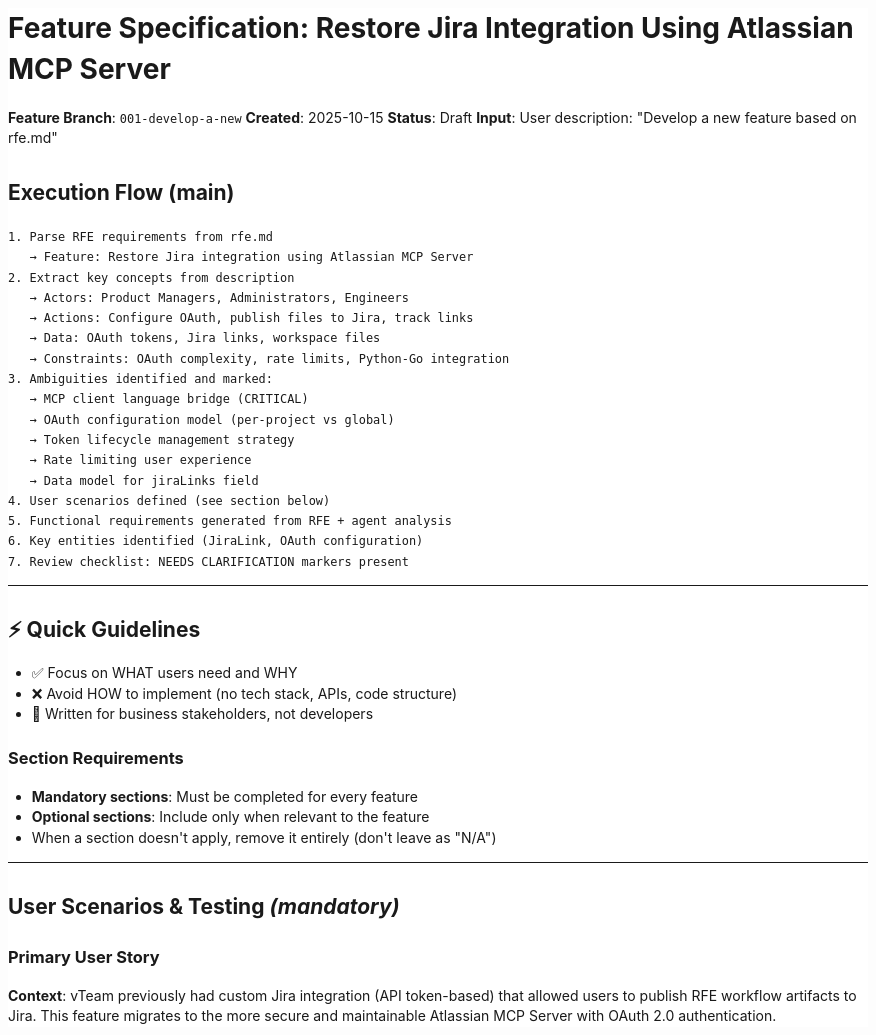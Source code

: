 # Feature Specification: Restore Jira Integration Using Atlassian MCP Server

**Feature Branch**: `001-develop-a-new`
**Created**: 2025-10-15
**Status**: Draft
**Input**: User description: "Develop a new feature based on rfe.md"

## Execution Flow (main)
```
1. Parse RFE requirements from rfe.md
   → Feature: Restore Jira integration using Atlassian MCP Server
2. Extract key concepts from description
   → Actors: Product Managers, Administrators, Engineers
   → Actions: Configure OAuth, publish files to Jira, track links
   → Data: OAuth tokens, Jira links, workspace files
   → Constraints: OAuth complexity, rate limits, Python-Go integration
3. Ambiguities identified and marked:
   → MCP client language bridge (CRITICAL)
   → OAuth configuration model (per-project vs global)
   → Token lifecycle management strategy
   → Rate limiting user experience
   → Data model for jiraLinks field
4. User scenarios defined (see section below)
5. Functional requirements generated from RFE + agent analysis
6. Key entities identified (JiraLink, OAuth configuration)
7. Review checklist: NEEDS CLARIFICATION markers present
```

---

## ⚡ Quick Guidelines
- ✅ Focus on WHAT users need and WHY
- ❌ Avoid HOW to implement (no tech stack, APIs, code structure)
- 👥 Written for business stakeholders, not developers

### Section Requirements
- **Mandatory sections**: Must be completed for every feature
- **Optional sections**: Include only when relevant to the feature
- When a section doesn't apply, remove it entirely (don't leave as "N/A")

---

## User Scenarios & Testing *(mandatory)*

### Primary User Story

**Context**: vTeam previously had custom Jira integration (API token-based) that allowed users to publish RFE workflow artifacts to Jira. This feature migrates to the more secure and maintainable Atlassian MCP Server with OAuth 2.0 authentication.
